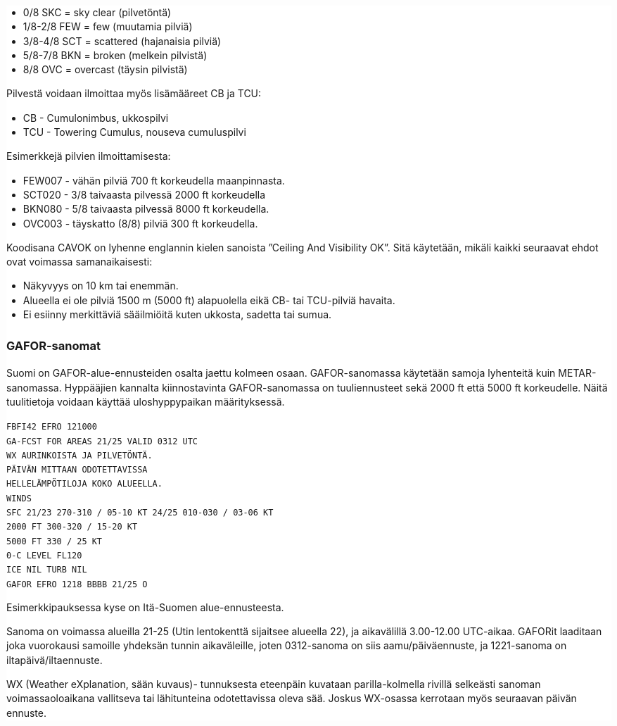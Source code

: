 * 0/8 SKC = sky clear (pilvetöntä)
* 1/8-2/8 FEW = few (muutamia pilviä)
* 3/8-4/8 SCT = scattered (hajanaisia pilviä)
* 5/8-7/8 BKN = broken (melkein pilvistä)
* 8/8 OVC = overcast (täysin pilvistä)

Pilvestä voidaan ilmoittaa myös lisämääreet CB ja TCU:

* CB - Cumulonimbus, ukkospilvi
* TCU - Towering Cumulus, nouseva cumuluspilvi

Esimerkkejä pilvien ilmoittamisesta:

* FEW007 - vähän pilviä 700 ft korkeudella maanpinnasta.
* SCT020 - 3/8 taivaasta pilvessä 2000 ft korkeudella
* BKN080 - 5/8 taivaasta pilvessä 8000 ft korkeudella.
* OVC003 - täyskatto (8/8) pilviä 300 ft korkeudella.

Koodisana CAVOK on lyhenne englannin kielen sanoista ”Ceiling And Visibility OK”. Sitä käytetään, mikäli kaikki seuraavat ehdot ovat voimassa samanaikaisesti:

* Näkyvyys on 10 km tai enemmän.
* Alueella ei ole pilviä 1500 m (5000 ft) alapuolella eikä CB- tai TCU-pilviä havaita.
* Ei esiinny merkittäviä sääilmiöitä kuten ukkosta, sadetta tai sumua.

### GAFOR-sanomat

Suomi on GAFOR-alue-ennusteiden osalta jaettu kolmeen osaan. GAFOR-sanomassa käytetään samoja lyhenteitä kuin METAR-sanomassa. Hyppääjien kannalta kiinnostavinta GAFOR-sanomassa on tuuliennusteet sekä 2000 ft että 5000 ft korkeudelle. Näitä tuulitietoja voidaan käyttää uloshyppypaikan määrityksessä.

```
FBFI42 EFRO 121000
GA-FCST FOR AREAS 21/25 VALID 0312 UTC
WX AURINKOISTA JA PILVETÖNTÄ.
PÄIVÄN MITTAAN ODOTETTAVISSA
HELLELÄMPÖTILOJA KOKO ALUEELLA.
WINDS
SFC 21/23 270-310 / 05-10 KT 24/25 010-030 / 03-06 KT
2000 FT 300-320 / 15-20 KT
5000 FT 330 / 25 KT
0-C LEVEL FL120
ICE NIL TURB NIL
GAFOR EFRO 1218 BBBB 21/25 O
```

Esimerkkipauksessa kyse on Itä-Suomen alue-ennusteesta.

Sanoma on voimassa alueilla 21-25 (Utin lentokenttä sijaitsee alueella 22), ja aikavälillä 3.00-12.00 UTC-aikaa. GAFORit laaditaan joka vuorokausi samoille yhdeksän tunnin aikaväleille, joten 0312-sanoma on
siis aamu/päiväennuste, ja 1221-sanoma on iltapäivä/iltaennuste.

WX (Weather eXplanation, sään kuvaus)- tunnuksesta eteenpäin kuvataan parilla-kolmella rivillä selkeästi sanoman voimassaoloaikana vallitseva tai lähitunteina odotettavissa oleva sää. Joskus WX-osassa kerrotaan myös seuraavan päivän ennuste.
